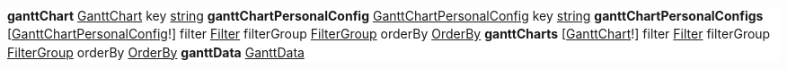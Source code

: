 <td colspan="2" valign="top"><strong>ganttChart</strong></td>
<td valign="top"><a href="#ganttchart">GanttChart</a></td>
<td></td>
</tr>
<tr>
<td colspan="2" align="right" valign="top">key</td>
<td valign="top"><a href="#string">string</a></td>
<td></td>
</tr>
<tr>
<td colspan="2" valign="top"><strong>ganttChartPersonalConfig</strong></td>
<td valign="top"><a href="#ganttchartpersonalconfig">GanttChartPersonalConfig</a></td>
<td></td>
</tr>
<tr>
<td colspan="2" align="right" valign="top">key</td>
<td valign="top"><a href="#string">string</a></td>
<td></td>
</tr>
<tr>
<td colspan="2" valign="top"><strong>ganttChartPersonalConfigs</strong></td>
<td valign="top">[<a href="#ganttchartpersonalconfig">GanttChartPersonalConfig</a>!]</td>
<td></td>
</tr>
<tr>
<td colspan="2" align="right" valign="top">filter</td>
<td valign="top"><a href="#filter">Filter</a></td>
<td></td>
</tr>
<tr>
<td colspan="2" align="right" valign="top">filterGroup</td>
<td valign="top"><a href="#filtergroup">FilterGroup</a></td>
<td></td>
</tr>
<tr>
<td colspan="2" align="right" valign="top">orderBy</td>
<td valign="top"><a href="#orderby">OrderBy</a></td>
<td></td>
</tr>
<tr>
<td colspan="2" valign="top"><strong>ganttCharts</strong></td>
<td valign="top">[<a href="#ganttchart">GanttChart</a>!]</td>
<td></td>
</tr>
<tr>
<td colspan="2" align="right" valign="top">filter</td>
<td valign="top"><a href="#filter">Filter</a></td>
<td></td>
</tr>
<tr>
<td colspan="2" align="right" valign="top">filterGroup</td>
<td valign="top"><a href="#filtergroup">FilterGroup</a></td>
<td></td>
</tr>
<tr>
<td colspan="2" align="right" valign="top">orderBy</td>
<td valign="top"><a href="#orderby">OrderBy</a></td>
<td></td>
</tr>
<tr>
<td colspan="2" valign="top"><strong>ganttData</strong></td>
<td valign="top"><a href="#ganttdata">GanttData</a></td>
<td></td>
</tr>